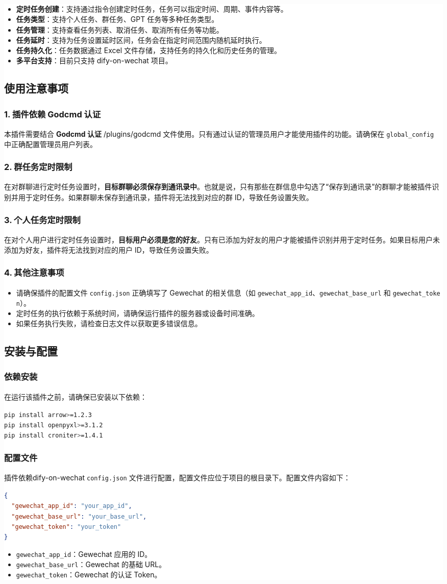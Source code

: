 - **定时任务创建**：支持通过指令创建定时任务，任务可以指定时间、周期、事件内容等。
- **任务类型**：支持个人任务、群任务、GPT 任务等多种任务类型。
- **任务管理**：支持查看任务列表、取消任务、取消所有任务等功能。
- **任务延时**：支持为任务设置延时区间，任务会在指定时间范围内随机延时执行。
- **任务持久化**：任务数据通过 Excel 文件存储，支持任务的持久化和历史任务的管理。
- **多平台支持**：目前只支持 dify-on-wechat 项目。

## 使用注意事项

### 1. 插件依赖 Godcmd 认证
本插件需要结合 **Godcmd 认证** /plugins/godcmd 文件使用。只有通过认证的管理员用户才能使用插件的功能。请确保在 `global_config` 中正确配置管理员用户列表。

### 2. 群任务定时限制
在对群聊进行定时任务设置时，**目标群聊必须保存到通讯录中**。也就是说，只有那些在群信息中勾选了“保存到通讯录”的群聊才能被插件识别并用于定时任务。如果群聊未保存到通讯录，插件将无法找到对应的群 ID，导致任务设置失败。

### 3. 个人任务定时限制
在对个人用户进行定时任务设置时，**目标用户必须是您的好友**。只有已添加为好友的用户才能被插件识别并用于定时任务。如果目标用户未添加为好友，插件将无法找到对应的用户 ID，导致任务设置失败。

### 4. 其他注意事项
- 请确保插件的配置文件 `config.json` 正确填写了 Gewechat 的相关信息（如 `gewechat_app_id`、`gewechat_base_url` 和 `gewechat_token`）。
- 定时任务的执行依赖于系统时间，请确保运行插件的服务器或设备时间准确。
- 如果任务执行失败，请检查日志文件以获取更多错误信息。


## 安装与配置

### 依赖安装

在运行该插件之前，请确保已安装以下依赖：

```bash
pip install arrow>=1.2.3
pip install openpyxl>=3.1.2
pip install croniter>=1.4.1
```

### 配置文件

插件依赖dify-on-wechat  `config.json` 文件进行配置，配置文件应位于项目的根目录下。配置文件内容如下：

```json
{
  "gewechat_app_id": "your_app_id",
  "gewechat_base_url": "your_base_url",
  "gewechat_token": "your_token"
}
```

- `gewechat_app_id`：Gewechat 应用的 ID。
- `gewechat_base_url`：Gewechat 的基础 URL。
- `gewechat_token`：Gewechat 的认证 Token。
